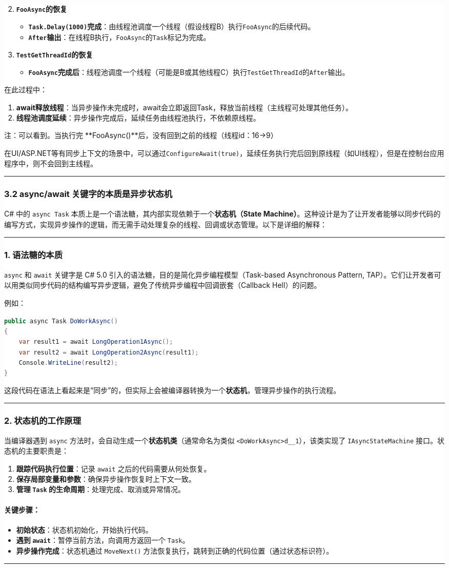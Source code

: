 2. **`FooAsync`的恢复**  
   - **`Task.Delay(1000)`完成**：由线程池调度一个线程（假设线程B）执行`FooAsync`的后续代码。
   - **`After`输出**：在线程B执行，`FooAsync`的`Task`标记为完成。

3. **`TestGetThreadId`的恢复**  
   - **`FooAsync`完成后**：线程池调度一个线程（可能是B或其他线程C）执行`TestGetThreadId`的`After`输出。

在此过程中：
1. **await释放线程**：当异步操作未完成时，await会立即返回Task，释放当前线程（主线程可处理其他任务）。
2. **线程池调度延续**：异步操作完成后，延续任务由线程池执行，不依赖原线程。

注：可以看到。当执行完 **FooAsync()**后，没有回到之前的线程（线程id：16->9）

在UI/ASP.NET等有同步上下文的场景中，可以通过`ConfigureAwait(true)`，延续任务执行完后回到原线程（如UI线程），但是在控制台应用程序中，则不会回到主线程。

---

### 3.2 async/await 关键字的本质是异步状态机

C# 中的 `async Task` 本质上是一个语法糖，其内部实现依赖于一个**状态机（State Machine）**。这种设计是为了让开发者能够以同步代码的编写方式，实现异步操作的逻辑，而无需手动处理复杂的线程、回调或状态管理。以下是详细的解释：

---

### 1. **语法糖的本质**
`async` 和 `await` 关键字是 C# 5.0 引入的语法糖，目的是简化异步编程模型（Task-based Asynchronous Pattern, TAP）。它们让开发者可以用类似同步代码的结构编写异步逻辑，避免了传统异步编程中回调嵌套（Callback Hell）的问题。

例如：
```csharp
public async Task DoWorkAsync()
{
    var result1 = await LongOperation1Async();
    var result2 = await LongOperation2Async(result1);
    Console.WriteLine(result2);
}
```

这段代码在语法上看起来是“同步”的，但实际上会被编译器转换为一个**状态机**，管理异步操作的执行流程。

---

### 2. **状态机的工作原理**
当编译器遇到 `async` 方法时，会自动生成一个**状态机类**（通常命名为类似 `<DoWorkAsync>d__1`），该类实现了 `IAsyncStateMachine` 接口。状态机的主要职责是：
1. **跟踪代码执行位置**：记录 `await` 之后的代码需要从何处恢复。
2. **保存局部变量和参数**：确保异步操作恢复时上下文一致。
3. **管理 `Task` 的生命周期**：处理完成、取消或异常情况。

#### 关键步骤：
- **初始状态**：状态机初始化，开始执行代码。
- **遇到 `await`**：暂停当前方法，向调用方返回一个 `Task`。
- **异步操作完成**：状态机通过 `MoveNext()` 方法恢复执行，跳转到正确的代码位置（通过状态标识符）。

---
